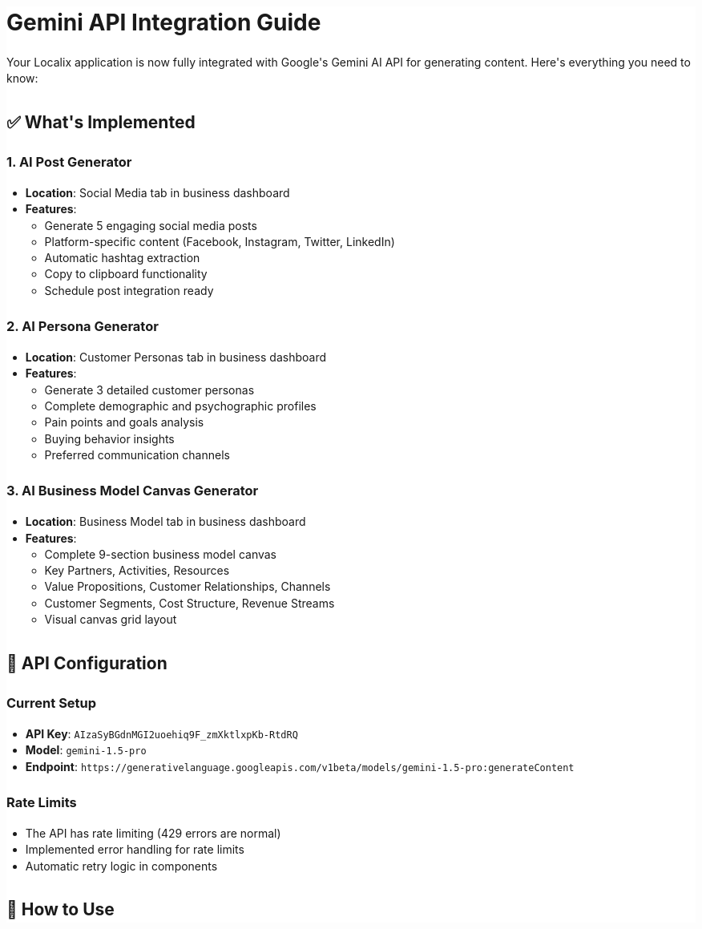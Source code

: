 # Gemini API Integration Guide

Your Localix application is now fully integrated with Google's Gemini AI API for generating content. Here's everything you need to know:

## ✅ What's Implemented

### 1. **AI Post Generator**
- **Location**: Social Media tab in business dashboard
- **Features**:
  - Generate 5 engaging social media posts
  - Platform-specific content (Facebook, Instagram, Twitter, LinkedIn)
  - Automatic hashtag extraction
  - Copy to clipboard functionality
  - Schedule post integration ready

### 2. **AI Persona Generator**
- **Location**: Customer Personas tab in business dashboard
- **Features**:
  - Generate 3 detailed customer personas
  - Complete demographic and psychographic profiles
  - Pain points and goals analysis
  - Buying behavior insights
  - Preferred communication channels

### 3. **AI Business Model Canvas Generator**
- **Location**: Business Model tab in business dashboard
- **Features**:
  - Complete 9-section business model canvas
  - Key Partners, Activities, Resources
  - Value Propositions, Customer Relationships, Channels
  - Customer Segments, Cost Structure, Revenue Streams
  - Visual canvas grid layout

## 🔧 API Configuration

### Current Setup
- **API Key**: `AIzaSyBGdnMGI2uoehiq9F_zmXktlxpKb-RtdRQ`
- **Model**: `gemini-1.5-pro`
- **Endpoint**: `https://generativelanguage.googleapis.com/v1beta/models/gemini-1.5-pro:generateContent`

### Rate Limits
- The API has rate limiting (429 errors are normal)
- Implemented error handling for rate limits
- Automatic retry logic in components

## 🚀 How to Use
